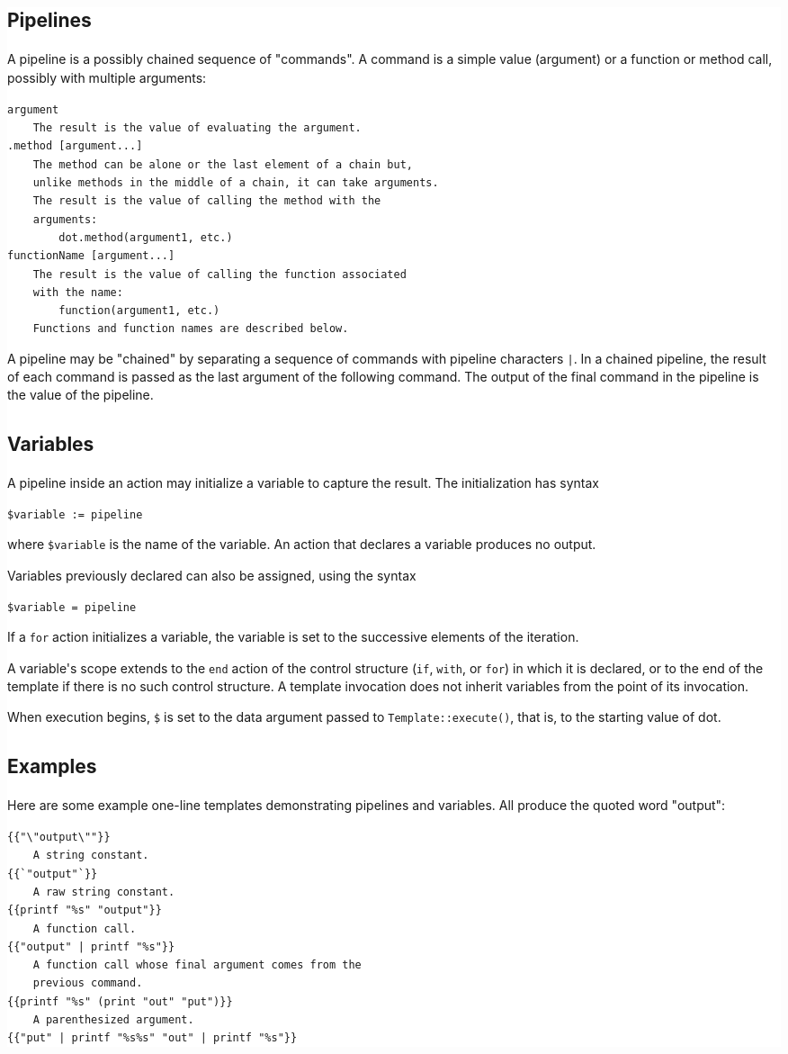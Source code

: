 Pipelines
---

A pipeline is a possibly chained sequence of "commands". A command is a simple value (argument) or a function or method call, possibly with multiple arguments:

```
argument
	The result is the value of evaluating the argument.
.method [argument...]
	The method can be alone or the last element of a chain but,
	unlike methods in the middle of a chain, it can take arguments.
	The result is the value of calling the method with the
	arguments:
		dot.method(argument1, etc.)
functionName [argument...]
	The result is the value of calling the function associated
	with the name:
		function(argument1, etc.)
	Functions and function names are described below.
```

A pipeline may be "chained" by separating a sequence of commands with pipeline characters `|`. In a chained pipeline, the result of each command is passed as the last argument of the following command. The output of the final command in the pipeline is the value of the pipeline.

Variables
---

A pipeline inside an action may initialize a variable to capture the result. The initialization has syntax

`$variable := pipeline`

where `$variable` is the name of the variable. An action that declares a variable produces no output.

Variables previously declared can also be assigned, using the syntax

`$variable = pipeline`

If a `for` action initializes a variable, the variable is set to the successive elements of the iteration.

A variable's scope extends to the `end` action of the control structure (`if`, `with`, or `for`) in which it is declared, or to the end of the template if there is no such control structure. A template invocation does not inherit variables from the point of its invocation.

When execution begins, `$` is set to the data argument passed to `Template::execute()`, that is, to the starting value of dot.

Examples
---

Here are some example one-line templates demonstrating pipelines and variables. All produce the quoted word "output":

```
{{"\"output\""}}
	A string constant.
{{`"output"`}}
	A raw string constant.
{{printf "%s" "output"}}
	A function call.
{{"output" | printf "%s"}}
	A function call whose final argument comes from the
	previous command.
{{printf "%s" (print "out" "put")}}
	A parenthesized argument.
{{"put" | printf "%s%s" "out" | printf "%s"}}
```